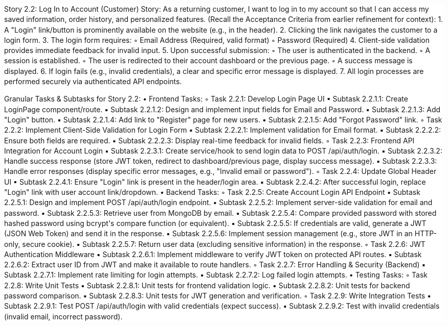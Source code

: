 Story 2.2: Log In to Account (Customer)
Story: As a returning customer, I want to log in to my account so that I can access my saved information, order history, and personalized features.
(Recall the Acceptance Criteria from earlier refinement for context):
    1. A "Login" link/button is prominently available on the website (e.g., in the header). 
    2. Clicking the link navigates the customer to a login form. 
    3. The login form requires: 
        ◦ Email Address (Required, valid format) 
        ◦ Password (Required) 
    4. Client-side validation provides immediate feedback for invalid input. 
    5. Upon successful submission: 
        ◦ The user is authenticated in the backend. 
        ◦ A session is established. 
        ◦ The user is redirected to their account dashboard or the previous page. 
        ◦ A success message is displayed. 
    6. If login fails (e.g., invalid credentials), a clear and specific error message is displayed. 
    7. All login processes are performed securely via authenticated API endpoints. 

Granular Tasks & Subtasks for Story 2.2:
    • Frontend Tasks:
        ◦ Task 2.2.1: Develop Login Page UI
            ▪ Subtask 2.2.1.1: Create LoginPage component/route. 
            ▪ Subtask 2.2.1.2: Design and implement input fields for Email and Password. 
            ▪ Subtask 2.2.1.3: Add "Login" button. 
            ▪ Subtask 2.2.1.4: Add link to "Register" page for new users. 
            ▪ Subtask 2.2.1.5: Add "Forgot Password" link. 
        ◦ Task 2.2.2: Implement Client-Side Validation for Login Form
            ▪ Subtask 2.2.2.1: Implement validation for Email format. 
            ▪ Subtask 2.2.2.2: Ensure both fields are required. 
            ▪ Subtask 2.2.2.3: Display real-time feedback for invalid fields. 
        ◦ Task 2.2.3: Frontend API Integration for Account Login
            ▪ Subtask 2.2.3.1: Create service/hook to send login data to POST /api/auth/login. 
            ▪ Subtask 2.2.3.2: Handle success response (store JWT token, redirect to dashboard/previous page, display success message). 
            ▪ Subtask 2.2.3.3: Handle error responses (display specific error messages, e.g., "Invalid email or password"). 
        ◦ Task 2.2.4: Update Global Header UI
            ▪ Subtask 2.2.4.1: Ensure "Login" link is present in the header/login area. 
            ▪ Subtask 2.2.4.2: After successful login, replace "Login" link with user account link/dropdown. 
    • Backend Tasks:
        ◦ Task 2.2.5: Create Account Login API Endpoint
            ▪ Subtask 2.2.5.1: Design and implement POST /api/auth/login endpoint. 
            ▪ Subtask 2.2.5.2: Implement server-side validation for email and password. 
            ▪ Subtask 2.2.5.3: Retrieve user from MongoDB by email. 
            ▪ Subtask 2.2.5.4: Compare provided password with stored hashed password using bcrypt's compare function (or equivalent). 
            ▪ Subtask 2.2.5.5: If credentials are valid, generate a JWT (JSON Web Token) and send it in the response. 
            ▪ Subtask 2.2.5.6: Implement session management (e.g., store JWT in an HTTP-only, secure cookie). 
            ▪ Subtask 2.2.5.7: Return user data (excluding sensitive information) in the response. 
        ◦ Task 2.2.6: JWT Authentication Middleware
            ▪ Subtask 2.2.6.1: Implement middleware to verify JWT token on protected API routes. 
            ▪ Subtask 2.2.6.2: Extract user ID from JWT and make it available to route handlers. 
        ◦ Task 2.2.7: Error Handling & Security (Backend)
            ▪ Subtask 2.2.7.1: Implement rate limiting for login attempts. 
            ▪ Subtask 2.2.7.2: Log failed login attempts. 
    • Testing Tasks:
        ◦ Task 2.2.8: Write Unit Tests
            ▪ Subtask 2.2.8.1: Unit tests for frontend validation logic. 
            ▪ Subtask 2.2.8.2: Unit tests for backend password comparison. 
            ▪ Subtask 2.2.8.3: Unit tests for JWT generation and verification. 
        ◦ Task 2.2.9: Write Integration Tests
            ▪ Subtask 2.2.9.1: Test POST /api/auth/login with valid credentials (expect success). 
            ▪ Subtask 2.2.9.2: Test with invalid credentials (invalid email, incorrect password). 